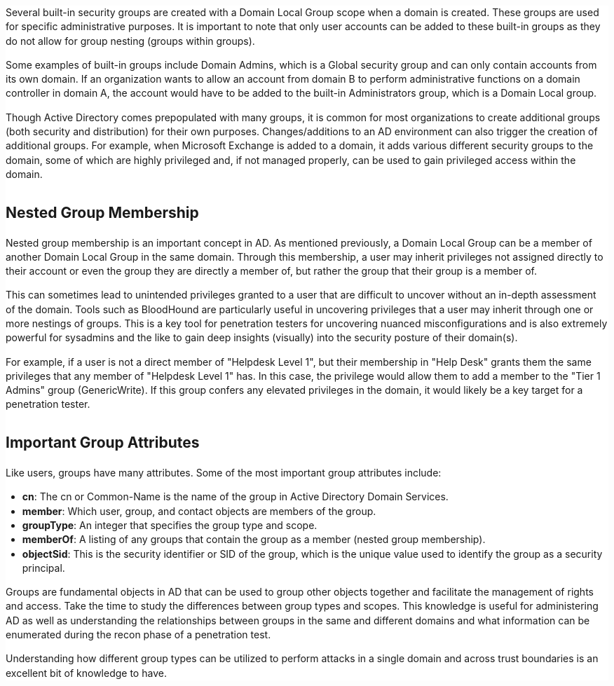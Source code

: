 Several built-in security groups are created with a Domain Local Group scope when a domain is created. These groups are used for specific administrative purposes. It is important to note that only user accounts can be added to these built-in groups as they do not allow for group nesting (groups within groups).

Some examples of built-in groups include Domain Admins, which is a Global security group and can only contain accounts from its own domain. If an organization wants to allow an account from domain B to perform administrative functions on a domain controller in domain A, the account would have to be added to the built-in Administrators group, which is a Domain Local group.

Though Active Directory comes prepopulated with many groups, it is common for most organizations to create additional groups (both security and distribution) for their own purposes. Changes/additions to an AD environment can also trigger the creation of additional groups. For example, when Microsoft Exchange is added to a domain, it adds various different security groups to the domain, some of which are highly privileged and, if not managed properly, can be used to gain privileged access within the domain.

## Nested Group Membership

Nested group membership is an important concept in AD. As mentioned previously, a Domain Local Group can be a member of another Domain Local Group in the same domain. Through this membership, a user may inherit privileges not assigned directly to their account or even the group they are directly a member of, but rather the group that their group is a member of.

This can sometimes lead to unintended privileges granted to a user that are difficult to uncover without an in-depth assessment of the domain. Tools such as BloodHound are particularly useful in uncovering privileges that a user may inherit through one or more nestings of groups. This is a key tool for penetration testers for uncovering nuanced misconfigurations and is also extremely powerful for sysadmins and the like to gain deep insights (visually) into the security posture of their domain(s).

For example, if a user is not a direct member of "Helpdesk Level 1", but their membership in "Help Desk" grants them the same privileges that any member of "Helpdesk Level 1" has. In this case, the privilege would allow them to add a member to the "Tier 1 Admins" group (GenericWrite). If this group confers any elevated privileges in the domain, it would likely be a key target for a penetration tester.

## Important Group Attributes

Like users, groups have many attributes. Some of the most important group attributes include:

- **cn**: The cn or Common-Name is the name of the group in Active Directory Domain Services.
- **member**: Which user, group, and contact objects are members of the group.
- **groupType**: An integer that specifies the group type and scope.
- **memberOf**: A listing of any groups that contain the group as a member (nested group membership).
- **objectSid**: This is the security identifier or SID of the group, which is the unique value used to identify the group as a security principal.

Groups are fundamental objects in AD that can be used to group other objects together and facilitate the management of rights and access. Take the time to study the differences between group types and scopes. This knowledge is useful for administering AD as well as understanding the relationships between groups in the same and different domains and what information can be enumerated during the recon phase of a penetration test.

Understanding how different group types can be utilized to perform attacks in a single domain and across trust boundaries is an excellent bit of knowledge to have.